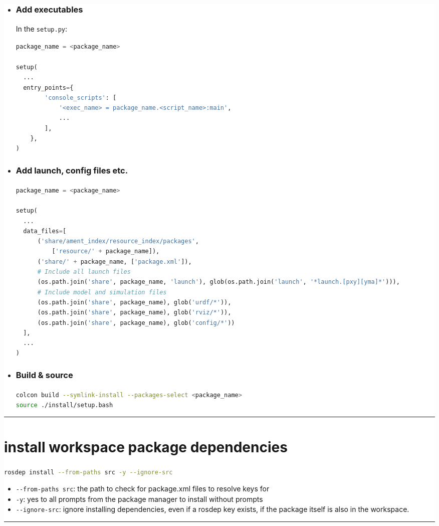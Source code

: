 - ### Add executables 
  In the `setup.py`:
  ```python
  package_name = <package_name>

  setup(
    ...
    entry_points={
          'console_scripts': [
              '<exec_name> = package_name.<script_name>:main',
              ...
          ],
      },
  )
  ```

- ### Add launch, config files etc.
  ```python
  package_name = <package_name>

  setup(
    ...
    data_files=[
        ('share/ament_index/resource_index/packages',
            ['resource/' + package_name]),
        ('share/' + package_name, ['package.xml']),
        # Include all launch files
        (os.path.join('share', package_name, 'launch'), glob(os.path.join('launch', '*launch.[pxy][yma]*'))),
        # Include model and simulation files
        (os.path.join('share', package_name), glob('urdf/*')),
        (os.path.join('share', package_name), glob('rviz/*')),
        (os.path.join('share', package_name), glob('config/*'))
    ],
    ...
  )
  ```

- ### Build \& source
  ```bash
  colcon build --symlink-install --packages-select <package_name>
  source ./install/setup.bash
  ```

---

# install workspace package dependencies

```bash
rosdep install --from-paths src -y --ignore-src
```
- `--from-paths src`: the path to check for package.xml files to resolve keys for
- `-y`: yes to all prompts from the package manager to install without prompts
- `--ignore-src`: ignore installing dependencies, even if a rosdep key exists, if the package itself is also in the workspace.

---